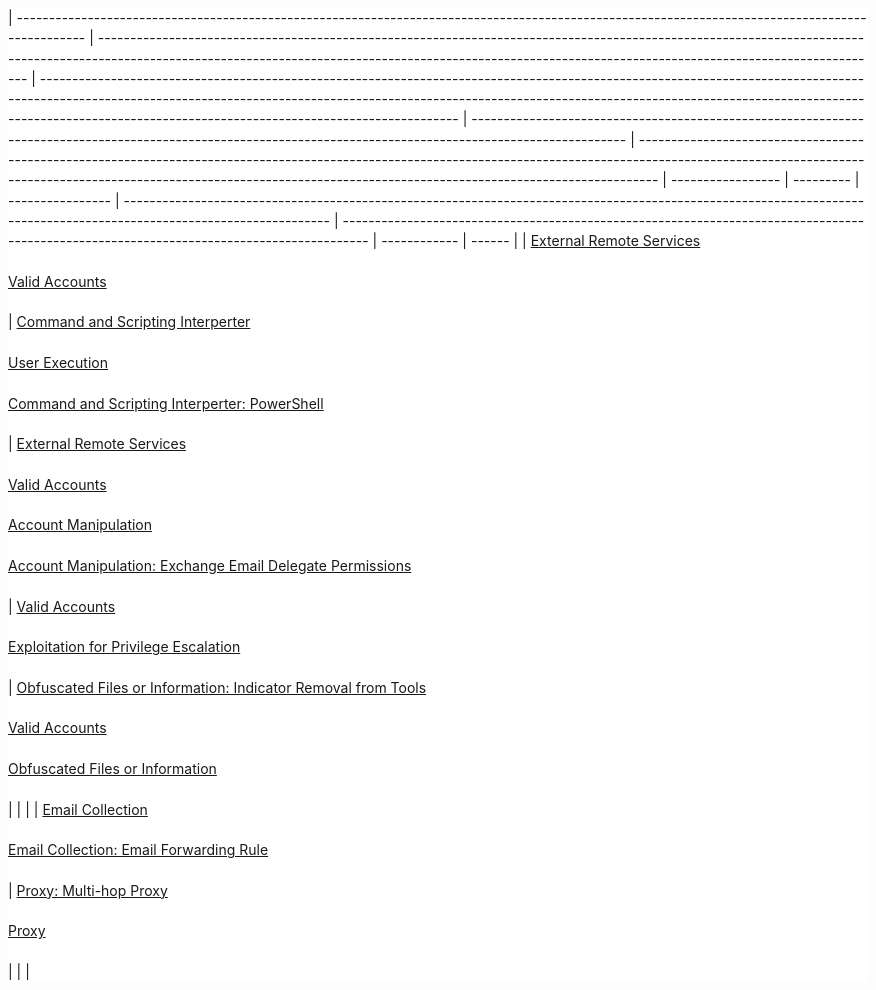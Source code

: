 | ------------------------------------------------------------------------------------------------------------------------------------------------ | --------------------------------------------------------------------------------------------------------------------------------------------------------------------------------------------------------------------------------------------------------------- | ------------------------------------------------------------------------------------------------------------------------------------------------------------------------------------------------------------------------------------------------------------------------------------------------------------------------------------------- | ------------------------------------------------------------------------------------------------------------------------------------------------------------- | ----------------------------------------------------------------------------------------------------------------------------------------------------------------------------------------------------------------------------------------------------------------------------- | ----------------- | --------- | ---------------- | --------------------------------------------------------------------------------------------------------------------------------------------------------------------- | ----------------------------------------------------------------------------------------------------------------------------------------- | ------------ | ------ |
| [External Remote Services](https://attack.mitre.org/techniques/T1133)<br><br>[Valid Accounts](https://attack.mitre.org/techniques/T1078)<br><br> | [Command and Scripting Interperter](https://attack.mitre.org/techniques/T1059)<br><br>[User Execution](https://attack.mitre.org/techniques/T1204)<br><br>[Command and Scripting Interperter: PowerShell](https://attack.mitre.org/techniques/T1059/001)<br><br> | [External Remote Services](https://attack.mitre.org/techniques/T1133)<br><br>[Valid Accounts](https://attack.mitre.org/techniques/T1078)<br><br>[Account Manipulation](https://attack.mitre.org/techniques/T1098)<br><br>[Account Manipulation: Exchange Email Delegate Permissions](https://attack.mitre.org/techniques/T1098/002)<br><br> | [Valid Accounts](https://attack.mitre.org/techniques/T1078)<br><br>[Exploitation for Privilege Escalation](https://attack.mitre.org/techniques/T1068)<br><br> | [Obfuscated Files or Information: Indicator Removal from Tools](https://attack.mitre.org/techniques/T1027/005)<br><br>[Valid Accounts](https://attack.mitre.org/techniques/T1078)<br><br>[Obfuscated Files or Information](https://attack.mitre.org/techniques/T1027)<br><br> |                   |           |                  | [Email Collection](https://attack.mitre.org/techniques/T1114)<br><br>[Email Collection: Email Forwarding Rule](https://attack.mitre.org/techniques/T1114/003)<br><br> | [Proxy: Multi-hop Proxy](https://attack.mitre.org/techniques/T1090/003)<br><br>[Proxy](https://attack.mitre.org/techniques/T1090)<br><br> |              |        |